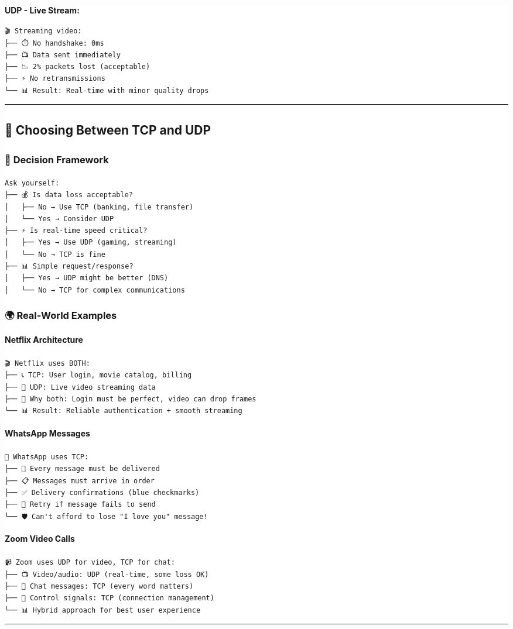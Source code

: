 **UDP - Live Stream:**
```
🎬 Streaming video:
├── ⏱️ No handshake: 0ms
├── 📺 Data sent immediately
├── 📉 2% packets lost (acceptable)
├── ⚡ No retransmissions
└── 📊 Result: Real-time with minor quality drops
```

---

## 🎯 **Choosing Between TCP and UDP**

### 🤔 **Decision Framework**

```
Ask yourself:
├── 💰 Is data loss acceptable?
│   ├── No → Use TCP (banking, file transfer)
│   └── Yes → Consider UDP
├── ⚡ Is real-time speed critical?
│   ├── Yes → Use UDP (gaming, streaming)
│   └── No → TCP is fine
├── 📊 Simple request/response?
│   ├── Yes → UDP might be better (DNS)
│   └── No → TCP for complex communications
```

### 🌍 **Real-World Examples**

#### **Netflix Architecture**
```
🎬 Netflix uses BOTH:
├── 📞 TCP: User login, movie catalog, billing
├── 📡 UDP: Live video streaming data
├── 🧠 Why both: Login must be perfect, video can drop frames
└── 📊 Result: Reliable authentication + smooth streaming
```

#### **WhatsApp Messages**
```
💬 WhatsApp uses TCP:
├── 📝 Every message must be delivered
├── 📋 Messages must arrive in order
├── ✅ Delivery confirmations (blue checkmarks)
├── 🔄 Retry if message fails to send
└── 🛡️ Can't afford to lose "I love you" message!
```

#### **Zoom Video Calls**
```
📹 Zoom uses UDP for video, TCP for chat:
├── 📺 Video/audio: UDP (real-time, some loss OK)
├── 💬 Chat messages: TCP (every word matters)
├── 🔧 Control signals: TCP (connection management)
└── 📊 Hybrid approach for best user experience
```

---